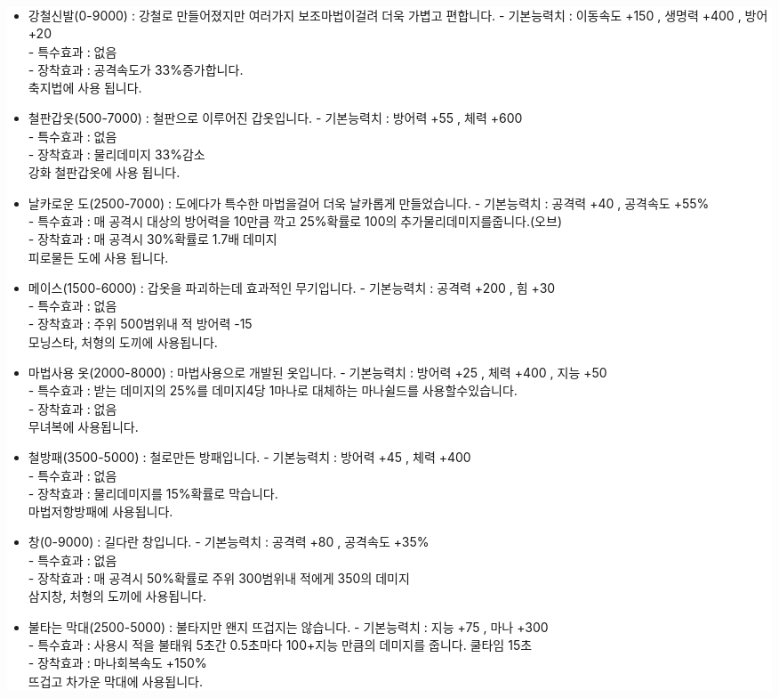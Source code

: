   

  * 강철신발(0-9000) : 강철로 만들어졌지만 여러가지 보조마법이걸려 더욱 가볍고 편합니다.
\- 기본능력치 : 이동속도 +150 , 생명력 +400 , 방어 +20  
\- 특수효과 : 없음  
\- 장착효과 : 공격속도가 33%증가합니다.  
축지법에 사용 됩니다.

  

  * 철판갑옷(500-7000) : 철판으로 이루어진 갑옷입니다.
\- 기본능력치 : 방어력 +55 , 체력 +600  
\- 특수효과 : 없음  
\- 장착효과 : 물리데미지 33%감소  
강화 철판갑옷에 사용 됩니다.

  

  * 날카로운 도(2500-7000) : 도에다가 특수한 마법을걸어 더욱 날카롭게 만들었습니다.
\- 기본능력치 : 공격력 +40 , 공격속도 +55%  
\- 특수효과 : 매 공격시 대상의 방어력을 10만큼 깍고 25%확률로 100의 추가물리데미지를줍니다.(오브)  
\- 장착효과 : 매 공격시 30%확률로 1.7배 데미지  
피로물든 도에 사용 됩니다.

  

  * 메이스(1500-6000) : 갑옷을 파괴하는데 효과적인 무기입니다.
\- 기본능력치 : 공격력 +200 , 힘 +30  
\- 특수효과 : 없음  
\- 장착효과 : 주위 500범위내 적 방어력 -15  
모닝스타, 처형의 도끼에 사용됩니다.

  

  * 마법사용 옷(2000-8000) : 마법사용으로 개발된 옷입니다.
\- 기본능력치 : 방어력 +25 , 체력 +400 , 지능 +50  
\- 특수효과 : 받는 데미지의 25%를 데미지4당 1마나로 대체하는 마나쉴드를 사용할수있습니다.  
\- 장착효과 : 없음  
무녀복에 사용됩니다.

  

  * 철방패(3500-5000) : 철로만든 방패입니다.
\- 기본능력치 : 방어력 +45 , 체력 +400  
\- 특수효과 : 없음  
\- 장착효과 : 물리데미지를 15%확률로 막습니다.  
마법저항방패에 사용됩니다.

  

  * 창(0-9000) : 길다란 창입니다.
\- 기본능력치 : 공격력 +80 , 공격속도 +35%  
\- 특수효과 : 없음  
\- 장착효과 : 매 공격시 50%확률로 주위 300범위내 적에게 350의 데미지  
삼지창, 처형의 도끼에 사용됩니다.

  

  * 불타는 막대(2500-5000) : 불타지만 왠지 뜨겁지는 않습니다.
\- 기본능력치 : 지능 +75 , 마나 +300  
\- 특수효과 : 사용시 적을 불태워 5초간 0.5초마다 100+지능 만큼의 데미지를 줍니다. 쿨타임 15초  
\- 장착효과 : 마나회복속도 +150%  
뜨겁고 차가운 막대에 사용됩니다.
